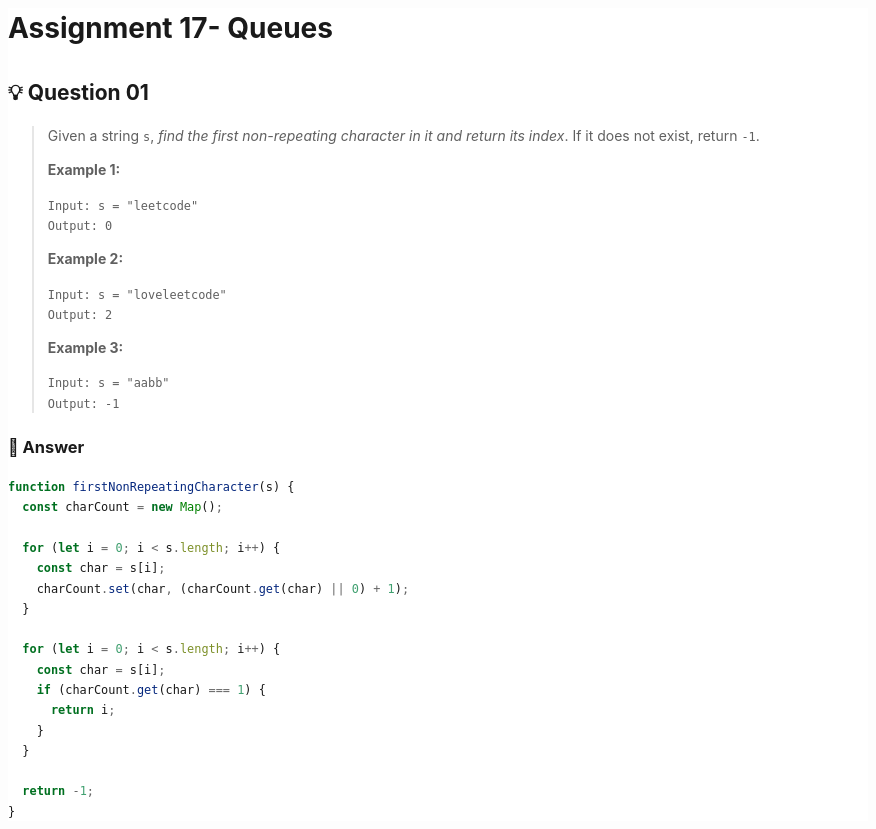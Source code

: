 # Assignment 17- Queues

## 💡 Question 01

> Given a string `s`, *find the first non-repeating character in it and return its index*. If it does not exist, return `-1`.
>
> **Example 1:**
>
> ```
> Input: s = "leetcode"
> Output: 0
> ```
>
> **Example 2:**
>
> ```
> Input: s = "loveleetcode"
> Output: 2
> ```
>
> **Example 3:**
>
> ```
> Input: s = "aabb"
> Output: -1
> ```

### 🚀 Answer

```javascript
function firstNonRepeatingCharacter(s) {
  const charCount = new Map();

  for (let i = 0; i < s.length; i++) {
    const char = s[i];
    charCount.set(char, (charCount.get(char) || 0) + 1);
  }

  for (let i = 0; i < s.length; i++) {
    const char = s[i];
    if (charCount.get(char) === 1) {
      return i;
    }
  }

  return -1;
}
```
